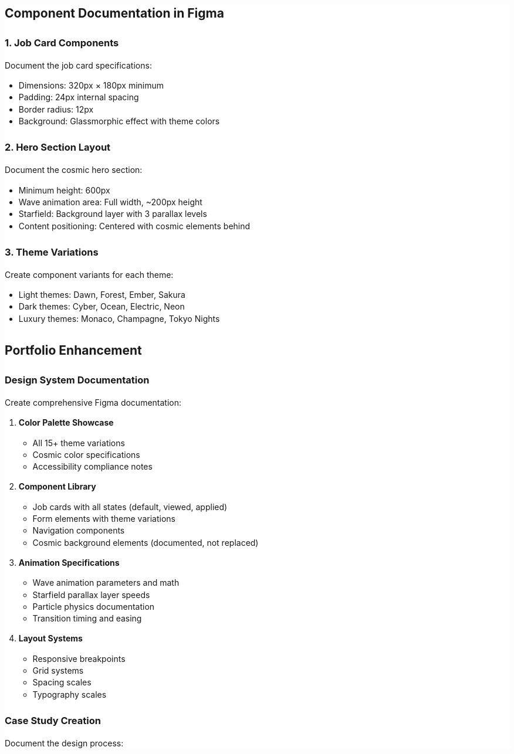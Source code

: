 ## Component Documentation in Figma

### 1. Job Card Components
Document the job card specifications:
- Dimensions: 320px × 180px minimum
- Padding: 24px internal spacing
- Border radius: 12px
- Background: Glassmorphic effect with theme colors

### 2. Hero Section Layout
Document the cosmic hero section:
- Minimum height: 600px
- Wave animation area: Full width, ~200px height
- Starfield: Background layer with 3 parallax levels
- Content positioning: Centered with cosmic elements behind

### 3. Theme Variations
Create component variants for each theme:
- Light themes: Dawn, Forest, Ember, Sakura
- Dark themes: Cyber, Ocean, Electric, Neon
- Luxury themes: Monaco, Champagne, Tokyo Nights

## Portfolio Enhancement

### Design System Documentation
Create comprehensive Figma documentation:

1. **Color Palette Showcase**
   - All 15+ theme variations
   - Cosmic color specifications
   - Accessibility compliance notes

2. **Component Library**
   - Job cards with all states (default, viewed, applied)
   - Form elements with theme variations
   - Navigation components
   - Cosmic background elements (documented, not replaced)

3. **Animation Specifications**
   - Wave animation parameters and math
   - Starfield parallax layer speeds
   - Particle physics documentation
   - Transition timing and easing

4. **Layout Systems**
   - Responsive breakpoints
   - Grid systems
   - Spacing scales
   - Typography scales

### Case Study Creation
Document the design process:
